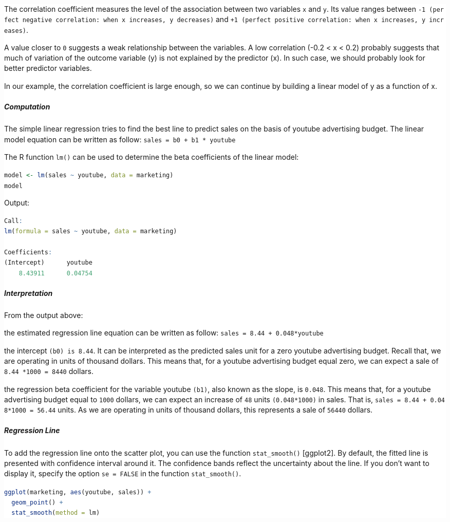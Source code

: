 The correlation coefficient measures the level of the association between two variables `x` and `y`. Its value ranges between `-1 (perfect negative correlation: when x increases, y decreases)` and `+1 (perfect positive correlation: when x increases, y increases)`.

A value closer to `0` suggests a weak relationship between the variables. A low correlation (-0.2 < x < 0.2) probably suggests that much of variation of the outcome variable (y) is not explained by the predictor (x). In such case, we should probably look for better predictor variables.

In our example, the correlation coefficient is large enough, so we can continue by building a linear model of y as a function of x.

##### Computation

The simple linear regression tries to find the best line to predict sales on the basis of youtube advertising budget. The linear model equation can be written as follow: `sales = b0 + b1 * youtube`

The R function `lm()` can be used to determine the beta coefficients of the linear model:

```r
model <- lm(sales ~ youtube, data = marketing)
model
```
Output:

```r
Call:
lm(formula = sales ~ youtube, data = marketing)

Coefficients:
(Intercept)      youtube  
    8.43911      0.04754 
```

##### Interpretation

From the output above:

the estimated regression line equation can be written as follow: `sales = 8.44 + 0.048*youtube`

the intercept `(b0) is 8.44`. It can be interpreted as the predicted sales unit for a zero youtube advertising budget. Recall that, we are operating in units of thousand dollars. This means that, for a youtube advertising budget equal zero, we can expect a sale of `8.44 *1000 = 8440` dollars.

the regression beta coefficient for the variable youtube `(b1)`, also known as the slope, is `0.048`. This means that, for a youtube advertising budget equal to `1000` dollars, we can expect an increase of `48` units `(0.048*1000)` in sales. That is, `sales = 8.44 + 0.048*1000 = 56.44` units. As we are operating in units of thousand dollars, this represents a sale of `56440` dollars.

##### Regression Line

To add the regression line onto the scatter plot, you can use the function `stat_smooth()` [ggplot2]. By default, the fitted line is presented with confidence interval around it. The confidence bands reflect the uncertainty about the line. If you don’t want to display it, specify the option `se = FALSE` in the function `stat_smooth()`.

```r
ggplot(marketing, aes(youtube, sales)) +
  geom_point() +
  stat_smooth(method = lm)
```